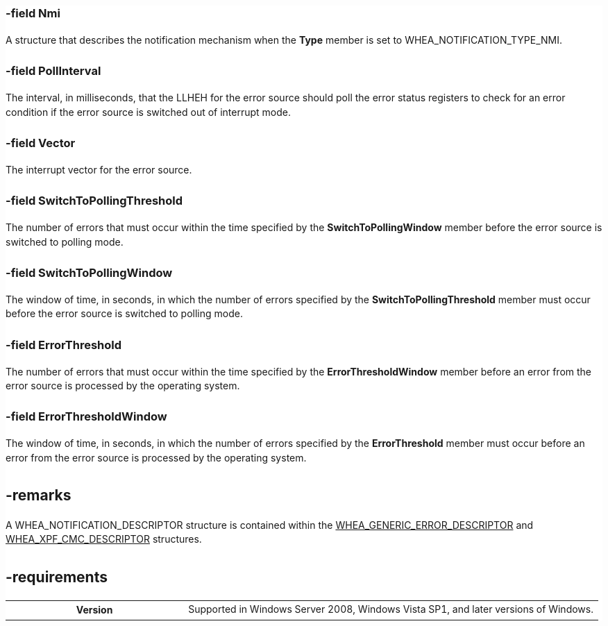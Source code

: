 ### -field Nmi

A structure that describes the notification mechanism when the <b>Type</b> member is set to WHEA_NOTIFICATION_TYPE_NMI.

### -field PollInterval

The interval, in milliseconds, that the LLHEH for the error source should poll the error status registers to check for an error condition if the error source is switched out of interrupt mode.

### -field Vector

The interrupt vector for the error source.

### -field SwitchToPollingThreshold

The number of errors that must occur within the time specified by the <b>SwitchToPollingWindow</b> member before the error source is switched to polling mode.

### -field SwitchToPollingWindow

The window of time, in seconds, in which the number of errors specified by the <b>SwitchToPollingThreshold</b> member must occur before the error source is switched to polling mode.

### -field ErrorThreshold

The number of errors that must occur within the time specified by the <b>ErrorThresholdWindow</b> member before an error from the error source is processed by the operating system.

### -field ErrorThresholdWindow

The window of time, in seconds, in which the number of errors specified by the <b>ErrorThreshold</b> member must occur before an error from the error source is processed by the operating system.
</dd>
</dl>
</dd>
</dl>

## -remarks
A WHEA_NOTIFICATION_DESCRIPTOR structure is contained within the <a href="whea.whea_generic_error_descriptor">WHEA_GENERIC_ERROR_DESCRIPTOR</a> and <a href="whea.whea_xpf_cmc_descriptor">WHEA_XPF_CMC_DESCRIPTOR</a> structures.

## -requirements
<table>
<tr>
<th width="30%">
Version
</th>
<td width="70%">
Supported in Windows Server 2008, Windows Vista SP1, and later versions of Windows.
